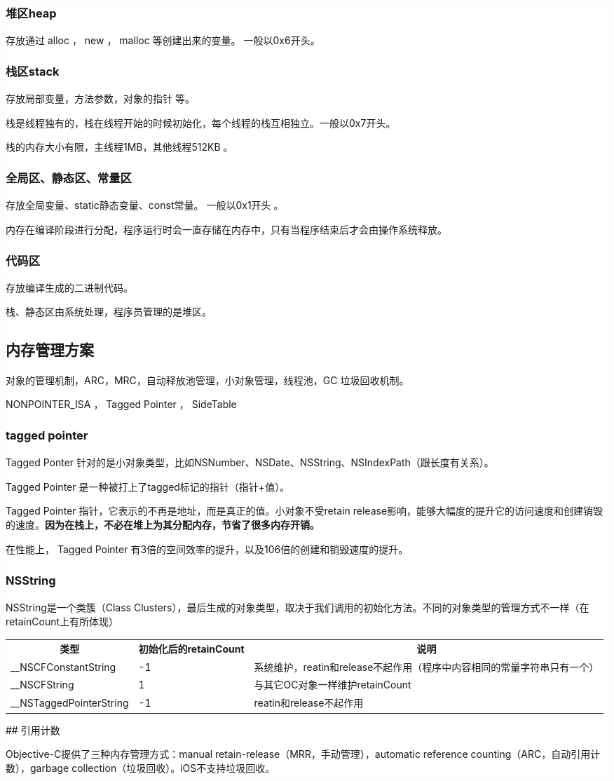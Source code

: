 ### 堆区heap

存放通过 alloc ， new ， malloc 等创建出来的变量。 ⼀般以0x6开头。

### 栈区stack

存放局部变量，⽅法参数，对象的指针 等。 

栈是线程独有的，栈在线程开始的时候初始化，每个线程的栈互相独⽴。⼀般以0x7开头。

栈的内存⼤⼩有限，主线程1MB，其他线程512KB 。

### 全局区、静态区、常量区

存放全局变量、static静态变量、const常量。 ⼀般以0x1开头 。

内存在编译阶段进⾏分配，程序运⾏时会⼀直存储在内存中，只有当程序结束后才会由操作系统释放。

### 代码区

存放编译⽣成的⼆进制代码。

栈、静态区由系统处理，程序员管理的是堆区。

## 内存管理方案

对象的管理机制，ARC，MRC，自动释放池管理，小对象管理，线程池，GC 垃圾回收机制。

NONPOINTER_ISA ， Tagged Pointer ， SideTable

### tagged pointer 

Tagged Ponter 针对的是⼩对象类型，⽐如NSNumber、NSDate、NSString、NSIndexPath（跟长度有关系）。

Tagged Pointer 是⼀种被打上了tagged标记的指针（指针+值）。

Tagged Pointer 指针，它表示的不再是地址，⽽是真正的值。小对象不受retain release影响，能够⼤幅度的提升它的访问速度和创建销毁的速度。**因为在栈上，不必在堆上为其分配内存，节省了很多内存开销。**

在性能上， Tagged Pointer 有3倍的空间效率的提升，以及106倍的创建和销毁速度的提升。

### NSString

NSString是一个类簇（Class Clusters），最后生成的对象类型，取决于我们调用的初始化方法。不同的对象类型的管理方式不一样（在retainCount上有所体现）

<table> 
  <tr><th>类型</th><th>初始化后的retainCount</th><th>说明</th></tr>
  <tr><td>__NSCFConstantString</td><td>-1</td><td>系统维护，reatin和release不起作用（程序中内容相同的常量字符串只有一个）</td></tr>
  <tr><td>__NSCFString</td><td>1</td><td>与其它OC对象一样维护retainCount</td></tr>
  <tr><td>__NSTaggedPointerString</td><td>-1</td><td>reatin和release不起作用</td></tr>
</table>
## 引用计数

Objective-C提供了三种内存管理方式：manual retain-release（MRR，手动管理），automatic reference counting（ARC，自动引用计数），garbage collection（垃圾回收）。iOS不支持垃圾回收。
